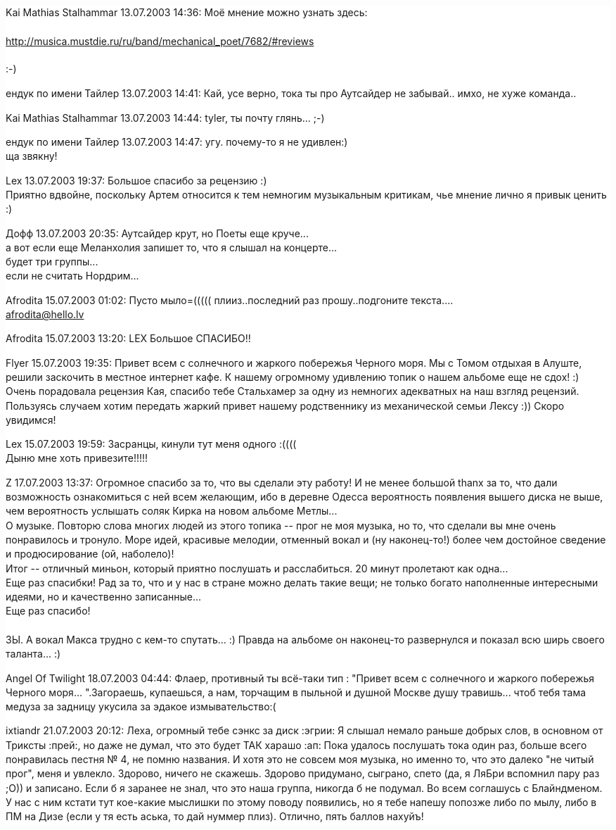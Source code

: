 Kai Mathias Stalhammar 13.07.2003 14:36:
Моё мнение можно узнать здесь:<BR><BR><A HREF="http://musica.mustdie.ru/ru/band/mechanical_poet/7682/#reviews" target="_blank">http://musica.mustdie.ru/ru/band/mechanical_poet/7682/#reviews</A><BR><BR>:-)

ендук по имени Тайлер 13.07.2003 14:41:
Кай, усе верно, тока ты про Аутсайдер не забывай.. имхо, не хуже команда..

Kai Mathias Stalhammar 13.07.2003 14:44:
tyler, ты почту глянь... ;-)

ендук по имени Тайлер 13.07.2003 14:47:
угу. почему-то я не удивлен:)<BR>ща звякну!

Lex 13.07.2003 19:37:
Большое спасибо за рецензию :) <BR>Приятно вдвойне, поскольку Артем относится к тем немногим музыкальным критикам, чье мнение лично я привык ценить :)

Дофф 13.07.2003 20:35:
Аутсайдер крут, но Поеты еще круче...<BR>а вот если еще Меланхолия запишет то, что я слышал на концерте...<BR>будет три группы... <BR>если не считать Нордрим...

Afrodita 15.07.2003 01:02:
Пусто мыло=((((( плииз..последний раз прошу..подгоните текста....<BR>afrodita@hello.lv

Afrodita 15.07.2003 13:20:
LEX Большое СПАСИБО!!

Flyer 15.07.2003 19:35:
Привет всем с солнечного и жаркого побережья Черного моря. Мы с Томом отдыхая в Алуште, решили заскочить в местное интернет кафе. К нашему огромному удивлению топик о нашем альбоме еще не сдох! :) Очень порадовала рецензия Кая, спасибо тебе Стальхамер за одну из немногих адекватных на наш взгляд рецензий. Пользуясь случаем хотим передать жаркий привет нашему родственнику из механической семьи Лексу :)) Скоро увидимся!

Lex 15.07.2003 19:59:
Засранцы, кинули тут меня одного :((((<BR>Дыню мне хоть привезите!!!!!

Z 17.07.2003 13:37:
Огромное спасибо за то, что вы сделали эту работу! И не менее большой thanx за то, что дали возможность ознакомиться с ней всем желающим, ибо в деревне Одесса вероятность появления вышего диска не выше, чем вероятность услышать соляк Кирка на новом альбоме Метлы...<BR>О музыке. Повторю слова многих людей из этого топика -- прог не моя музыка, но то, что сделали вы мне очень понравилось и тронуло. Море идей, красивые мелодии, отменный вокал и (ну наконец-то!) более чем достойное сведение и продюсирование (ой, наболело)!<BR>Итог -- отличный миньон, который приятно послушать и расслабиться. 20 минут пролетают как одна...<BR>Еще раз спасибки! Рад за то, что и у нас в стране можно делать такие вещи; не только богато наполненные интересными идеями, но и качественно записанные...<BR>Еще раз спасибо!<BR><BR>ЗЫ. А вокал Макса трудно с кем-то спутать... :) Правда на альбоме он наконец-то развернулся и показал всю ширь своего таланта... :) 

Angel Of Twilight 18.07.2003 04:44:
Флаер, противный ты всё-таки тип : "Привет всем с солнечного и жаркого побережья Черного моря... ".Загораешь, купаешься, а нам, торчащим в пыльной и душной Москве душу травишь... чтоб тебя тама медуза за задницу укусила за эдакое измывательство:(

ixtiandr 21.07.2003 20:12:
Леха, огромный тебе сэнкс за диск :эгрии: Я слышал немало раньше добрых слов, в основном от Триксты :прей:, но даже не думал, что это будет ТАК харашо :ап: Пока удалось послушать тока один раз, больше всего понравилась пестня № 4, не помню названия. И хотя это не совсем моя музыка, но именно то, что это далеко "не читый прог", меня и увлекло. Здорово, ничего не скажешь. Здорово придумано, сыграно, спето (да, я ЛяБри вспомнил пару раз ;О)) и записано. Если б я заранее не знал, что это наша группа, никогда б не подумал. Во всем соглашусь с Блайндменом. У нас с ним кстати тут кое-какие мыслишки по этому поводу появились, но я тебе напешу попозже либо по мылу, либо в ПМ на Дизе (если у тя есть аська, то дай нуммер плиз). Отлично, пять баллов нахуйъ!
